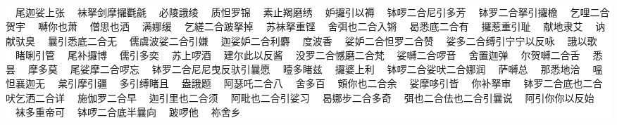 　尾迦娑上张
　袜拏剑摩攞氍毹
　必陵誐绫
　质怛罗锦
　素止羯磨绣
　妒攞引以褥
　钵啰二合尼引多芳
　钵罗二合拏引攞檐
　乞哩二合贺宇
　嚩你也萧
　僧思也洒
　满娜缓
　乞縒二合跛拏掉
　苏袜拏重铿
　舍弭也二合入锵
　曷悉底二合有
　攞惹重引耻
　献地隶艾
　讷献驮臭
　曩引悉底二合无
　儒虞波娑二合引嫌
　迦娑妒二合利麝
　度波香
　娑妒二合怛罗二合赞
　娑多二合缚引宁宁以反咏
　誐以歌
　睹唎引管
　尾补攞博
　儒引多奕
　苏上啰酒
　建尔此以反酱
　没罗二合憾磨二合梵
　娑嚩二合啰音
　舍置迦弹
　尔贺嚩二合舌
　悉昙
　摩多莫
　尾娑摩二合啰忘
　钵罗二合尼尼曳反驮引曩愿
　曀多睹兹
　攞婆上利
　钵啰二合娑吠二合娜润
　萨嚩总
　那悉地洽
　嗢怛襄迦无
　枲引摩引疆
　多引缚睹且
　盎誐题
　阿瑟吒二合八
　舍多百
　頞你也二合余
　娑摩哆引皆
　你补拏审
　钵罗二合底也二合吠乞洒二合详
　施伽罗二合早
　迦引里也二合须
　阿毗也二合引娑习
　曷娜步二合多奇
　弭也二合佉也二合引曩说
　阿引你你以反始
　袜多重帝可
　钵啰二合底半曩向
　跛啰他
　祢舍乡